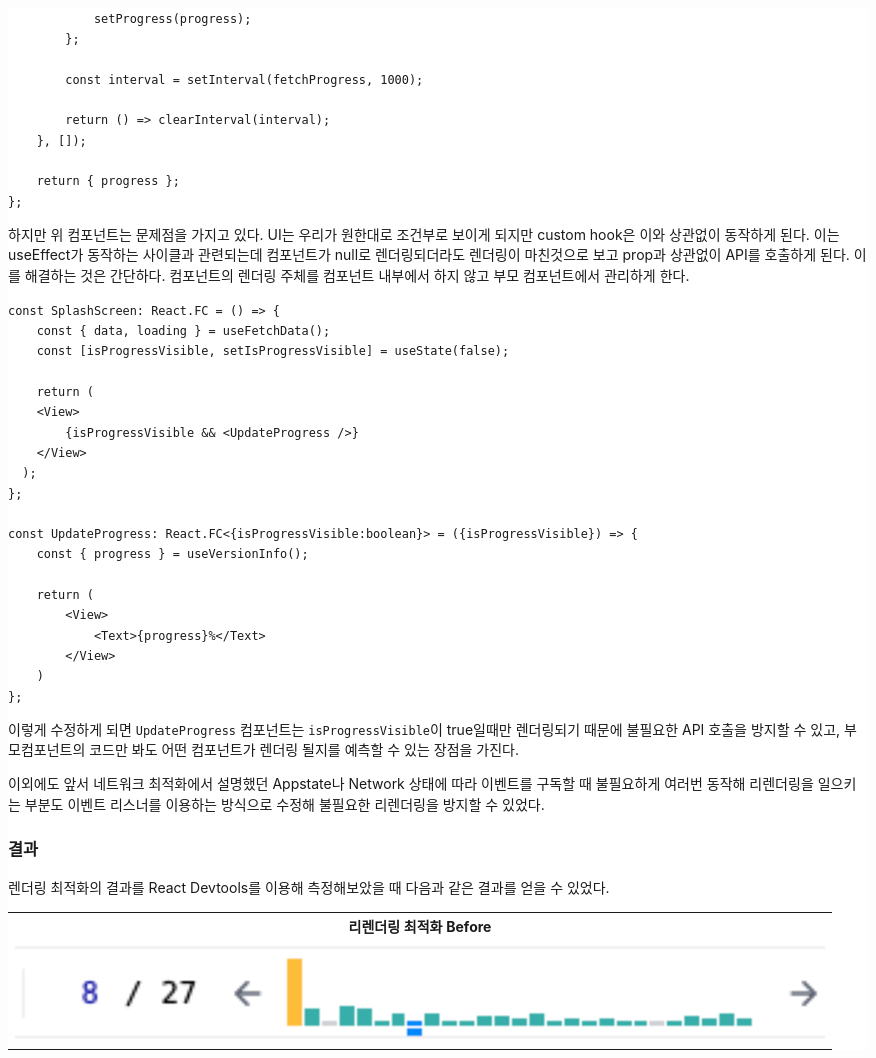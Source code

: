 ```tsx
            setProgress(progress);
        };
        
        const interval = setInterval(fetchProgress, 1000);
        
        return () => clearInterval(interval);
    }, []);
    
    return { progress };
};

```

하지만 위 컴포넌트는 문제점을 가지고 있다. UI는 우리가 원한대로 조건부로 보이게 되지만 custom hook은 이와 상관없이 동작하게 된다. 이는 useEffect가 동작하는 사이클과 관련되는데 컴포넌트가 null로 렌더링되더라도 렌더링이 마친것으로 보고 prop과 상관없이 API를 호출하게 된다.
이를 해결하는 것은 간단하다. 컴포넌트의 렌더링 주체를 컴포넌트 내부에서 하지 않고 부모 컴포넌트에서 관리하게 한다. 
```tsx
const SplashScreen: React.FC = () => {
    const { data, loading } = useFetchData();
    const [isProgressVisible, setIsProgressVisible] = useState(false);
    
    return (
    <View>
        {isProgressVisible && <UpdateProgress />}
    </View>
  );
};

const UpdateProgress: React.FC<{isProgressVisible:boolean}> = ({isProgressVisible}) => {
    const { progress } = useVersionInfo();

    return (
        <View>
            <Text>{progress}%</Text>
        </View>
    )
};
```

이렇게 수정하게 되면 `UpdateProgress` 컴포넌트는 `isProgressVisible`이 true일때만 렌더링되기 때문에 불필요한 API 호출을 방지할 수 있고, 부모컴포넌트의 코드만 봐도 어떤 컴포넌트가 렌더링 될지를 예측할 수 있는 장점을 가진다.

이외에도 앞서 네트워크 최적화에서 설명했던 Appstate나 Network 상태에 따라 이벤트를 구독할 때 불필요하게 여러번 동작해 리렌더링을 일으키는 부분도 이벤트 리스너를 이용하는 방식으로 수정해 불필요한 리렌더링을 방지할 수 있었다.


### 결과

렌더링 최적화의 결과를 React Devtools를 이용해 측정해보았을 때 다음과 같은 결과를 얻을 수 있었다.

<Table width="90%">
<tr>
    <th>리렌더링 최적화 Before</th>
</tr>
<tr>
    <td>
        <img src="rendering-asis.png">
    </td>
</tr>
<tr>